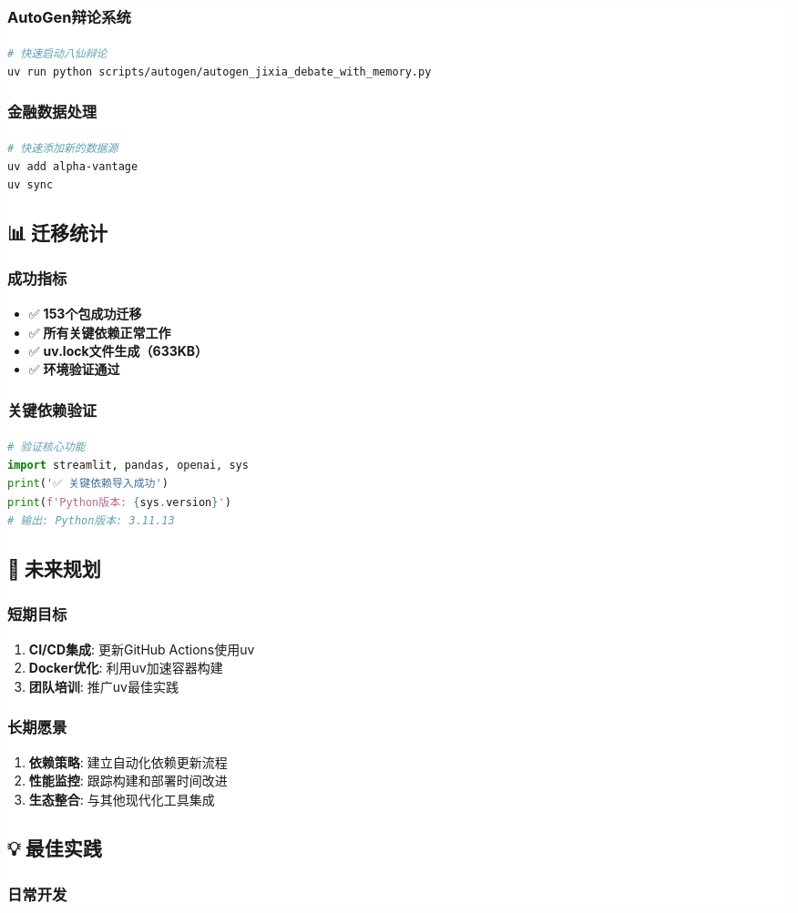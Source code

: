### AutoGen辩论系统

```bash
# 快速启动八仙辩论
uv run python scripts/autogen/autogen_jixia_debate_with_memory.py
```

### 金融数据处理

```bash
# 快速添加新的数据源
uv add alpha-vantage
uv sync
```

## 📊 迁移统计

### 成功指标

- ✅ **153个包成功迁移**
- ✅ **所有关键依赖正常工作**
- ✅ **uv.lock文件生成（633KB）**
- ✅ **环境验证通过**

### 关键依赖验证

```python
# 验证核心功能
import streamlit, pandas, openai, sys
print('✅ 关键依赖导入成功')
print(f'Python版本: {sys.version}')
# 输出: Python版本: 3.11.13
```

## 🔮 未来规划

### 短期目标

1. **CI/CD集成**: 更新GitHub Actions使用uv
2. **Docker优化**: 利用uv加速容器构建
3. **团队培训**: 推广uv最佳实践

### 长期愿景

1. **依赖策略**: 建立自动化依赖更新流程
2. **性能监控**: 跟踪构建和部署时间改进
3. **生态整合**: 与其他现代化工具集成

## 💡 最佳实践

### 日常开发
